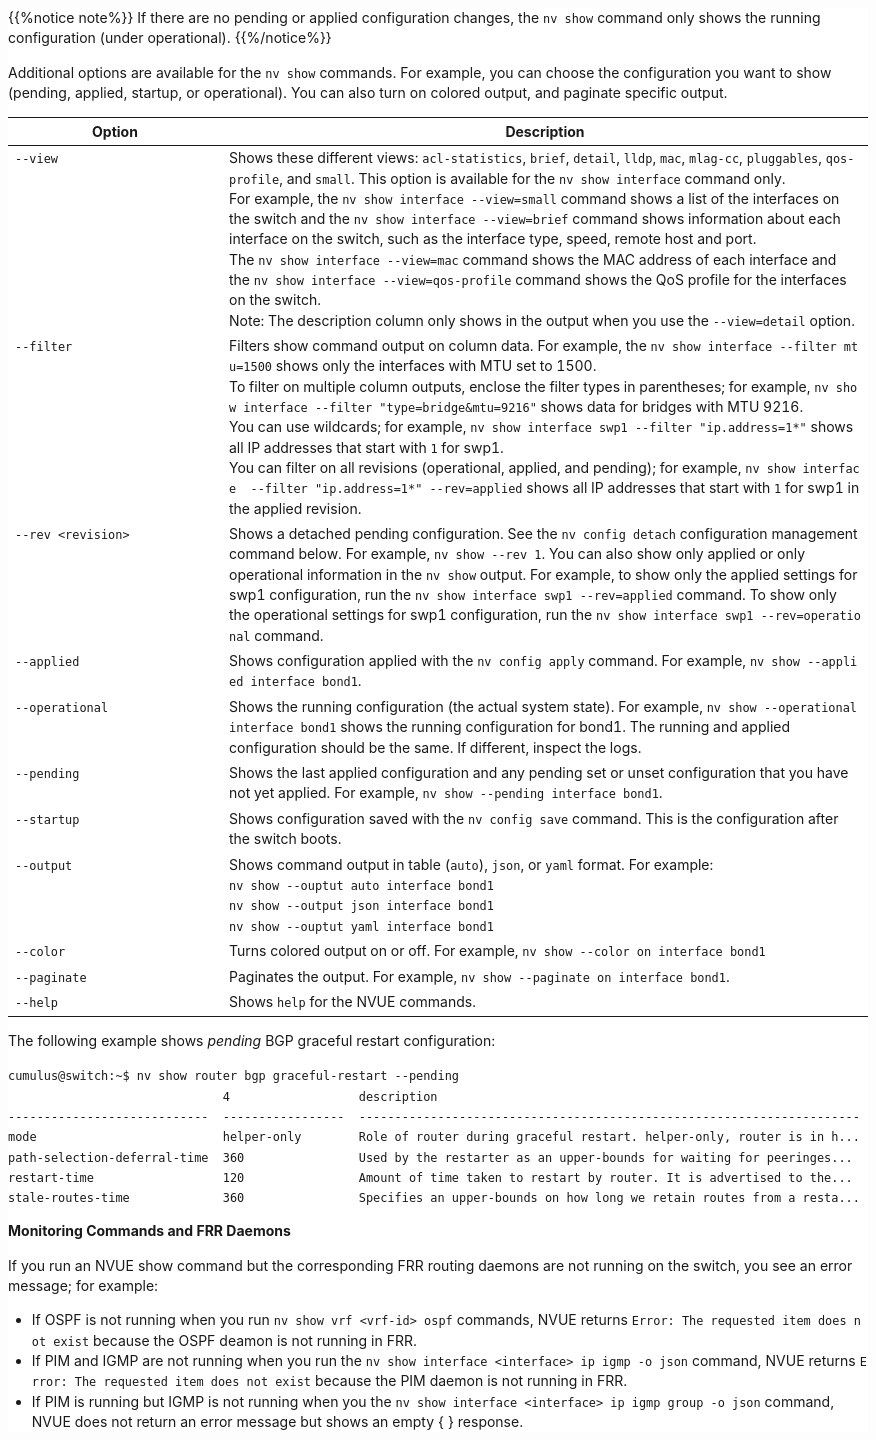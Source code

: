```
```

{{%notice note%}}
If there are no pending or applied configuration changes, the `nv show` command only shows the running configuration (under operational).
{{%/notice%}}

Additional options are available for the `nv show` commands. For example, you can choose the configuration you want to show (pending, applied, startup, or operational). You can also turn on colored output, and paginate specific output.

| <div style="width:200px">Option | Description |
| ------ | ----------- |
| `--view` | Shows these different views: `acl-statistics`, `brief`, `detail`, `lldp`, `mac`, `mlag-cc`, `pluggables`, `qos-profile`, and `small`. This option is available for the `nv show interface` command only.</br></b>For example, the `nv show interface --view=small` command shows a list of the interfaces on the switch and the `nv show interface --view=brief` command shows information about each interface on the switch, such as the interface type, speed, remote host and port.</br></b>The `nv show interface --view=mac` command shows the MAC address of each interface and the `nv show interface --view=qos-profile` command shows the QoS profile for the interfaces on the switch.</br></b>Note: The description column only shows in the output when you use the `--view=detail` option.|
| `--filter` | Filters show command output on column data. For example, the `nv show interface --filter mtu=1500` shows only the interfaces with MTU set to 1500.</br>To filter on multiple column outputs, enclose the filter types in parentheses; for example, `nv show interface --filter "type=bridge&mtu=9216"` shows data for bridges with MTU 9216.</br>You can use wildcards; for example, `nv show interface swp1 --filter "ip.address=1*"` shows all IP addresses that start with `1` for swp1.</br>You can filter on all revisions (operational, applied, and pending); for example, `nv show interface  --filter "ip.address=1*" --rev=applied` shows all IP addresses that start with `1` for swp1 in the applied revision.|
| `--rev <revision>`| Shows a detached pending configuration. See the `nv config detach` configuration management command below. For example, `nv show --rev 1`. You can also show only applied or only operational information in the `nv show` output. For example, to show only the applied settings for swp1 configuration, run the `nv show interface swp1 --rev=applied` command. To show only the operational settings for swp1 configuration, run the `nv show interface swp1 --rev=operational` command. |
| `--applied`       | Shows configuration applied with the `nv config apply` command. For example, `nv show --applied interface bond1`. |
| `--operational`   | Shows the running configuration (the actual system state). For example, `nv show --operational interface bond1` shows the running configuration for bond1. The running and applied configuration should be the same. If different, inspect the logs. |
| `--pending`       | Shows the last applied configuration and any pending set or unset configuration that you have not yet applied. For example, `nv show --pending interface bond1`.|
| `--startup`  | Shows configuration saved with the `nv config save` command. This is the configuration after the switch boots. |
| `--output`        | Shows command output in table (`auto`), `json`, or `yaml` format. For example:<br>`nv show --ouptut auto interface bond1`<br>`nv show --output json interface bond1`<br>`nv show --ouptut yaml interface bond1` |
| `--color`         | Turns colored output on or off. For example, `nv show --color on interface bond1`|
| `--paginate`      | Paginates the output. For example, `nv show --paginate on interface bond1`. |
| `--help` | Shows `help` for the NVUE commands. |

The following example shows *pending* BGP graceful restart configuration:

```
cumulus@switch:~$ nv show router bgp graceful-restart --pending
                              4                  description
----------------------------  -----------------  ----------------------------------------------------------------------
mode                          helper-only        Role of router during graceful restart. helper-only, router is in h...
path-selection-deferral-time  360                Used by the restarter as an upper-bounds for waiting for peeringes...
restart-time                  120                Amount of time taken to restart by router. It is advertised to the...
stale-routes-time             360                Specifies an upper-bounds on how long we retain routes from a resta...
```

**Monitoring Commands and FRR Daemons**

If you run an NVUE show command but the corresponding FRR routing daemons are not running on the switch, you see an error message; for example:
- If OSPF is not running when you run `nv show vrf <vrf-id> ospf` commands, NVUE returns `Error: The requested item does not exist` because the OSPF deamon is not running in FRR.
- If PIM and IGMP are not running when you run the `nv show interface <interface> ip igmp -o json` command, NVUE returns `Error: The requested item does not exist` because the PIM daemon is not running in FRR.
- If PIM is running but IGMP is not running when you the `nv show interface <interface> ip igmp group -o json` command, NVUE does not return an error message but shows an empty { } response.
